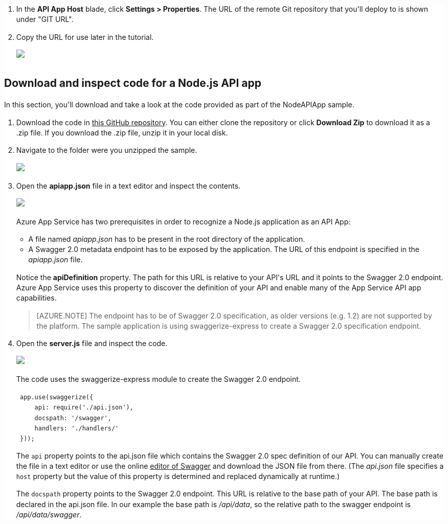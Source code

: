 1. In the **API App Host** blade, click **Settings > Properties**. The URL of the remote Git repository that you'll deploy to is shown under "GIT URL".

2. Copy the URL for use later in the tutorial.

	![][git-url]

## Download and inspect code for a Node.js API app

In this section, you'll download and take a look at the code provided as part of the NodeAPIApp sample.

1. Download the code in [this GitHub repository](http://go.microsoft.com/fwlink/?LinkID=534023&clcid=0x409). You can either clone the repository or click **Download Zip** to download it as a .zip file. If you download the .zip file, unzip it in your local disk.

2. Navigate to the folder were you unzipped the sample.

	![][api-app-folder-browse]

3. Open the **apiapp.json** file in a text editor and inspect the contents.

	![][apiapp-json]

	Azure App Service has two prerequisites in order to recognize a Node.js application as an API App:

	+ A file named *apiapp.json* has to be present in the root directory of the application.
	+ A Swagger 2.0 metadata endpoint has to be exposed by the application. The URL of this endpoint is specified in the *apiapp.json* file.

	Notice the **apiDefinition** property. The path for this URL is relative to your API's URL and it points to the Swagger 2.0 endpoint. Azure App Service uses this property to discover the definition of your API and enable many of the App Service API app capabilities.

	> [AZURE.NOTE] The endpoint has to be of Swagger 2.0 specification, as older versions (e.g. 1.2) are not supported by the platform. The sample application is using swaggerize-express to create a Swagger 2.0 specification endpoint.

4. Open the **server.js** file and inspect the code.

	![][server-js]

	The code uses the swaggerize-express module to create the Swagger 2.0 endpoint.

		app.use(swaggerize({
		    api: require('./api.json'),
		    docspath: '/swagger',
		    handlers: './handlers/'
		}));

	The `api` property points to the api.json file which contains the Swagger 2.0 spec definition of our API. You can manually create the file in a text editor or use the online [editor of Swagger](http://editor.swagger.io) and download the JSON file from there. (The *api.json* file specifies a `host` property but the value of this property is determined and replaced dynamically at runtime.)

	The `docspath` property points to the Swagger 2.0 endpoint. This URL is relative to the base path of your API. The base path is declared in the api.json file. In our example the base path is */api/data*, so the relative path to the swagger endpoint is */api/data/swagger*.


[portal-quick-create]: ./media/app-service-api-nodejs-api-app/portal-quick-create.png
[portal-create-api]: ./media/app-service-api-nodejs-api-app/portal-create-api.png
[api-app-blade]: ./media/app-service-api-nodejs-api-app/api-app-blade.png
[api-app-folder-browse]: ./media/app-service-api-nodejs-api-app/api-app-folder-browse.png
[api-app-host]: ./media/app-service-api-nodejs-api-app/api-app-host.png
[deployment-part]: ./media/app-service-api-nodejs-api-app/continuous-deployment.png
[set-api-app-access-level]: ./media/app-service-api-nodejs-api-app/set-api-app-access.png
[setup-git-publishing]: ./media/app-service-api-nodejs-api-app/local-git-repo.png
[deployment-credentials]: ./media/app-service-api-nodejs-api-app/deployment-credentials.png
[git-url]: ./media/app-service-api-nodejs-api-app/git-url.png
[apiapp-json]: ./media/app-service-api-nodejs-api-app/apiapp-json.png
[server-js]: ./media/app-service-api-nodejs-api-app/server-js.png
[sample-api-app-page]: ./media/app-service-api-nodejs-api-app/sample-api-app-page.png
[browse-api-app-page]: ./media/app-service-api-nodejs-api-app/browse-api-app-page.png